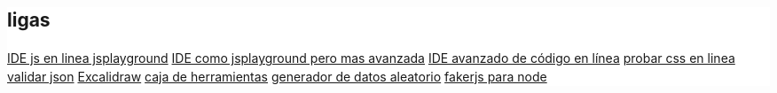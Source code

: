 ## ligas

[IDE js en linea jsplayground](https://www.jsplayground.dev/)
[IDE como jsplayground pero mas avanzada](https://playcode.io/javascript)
[IDE avanzado de código en línea](https://codesandbox.io/s/react-hook-form-get-started-j5wxo)
[probar css en linea](https://codi.link/%7C%7C)
[validar json](https://jsonlint.com/)
[Excalidraw](https://excalidraw.com/)
[caja de herramientas](https://omatsuri.app/)
[generador de datos aleatorio](https://www.mockaroo.com/)
[fakerjs para node](https://fakerjs.dev/guide/)